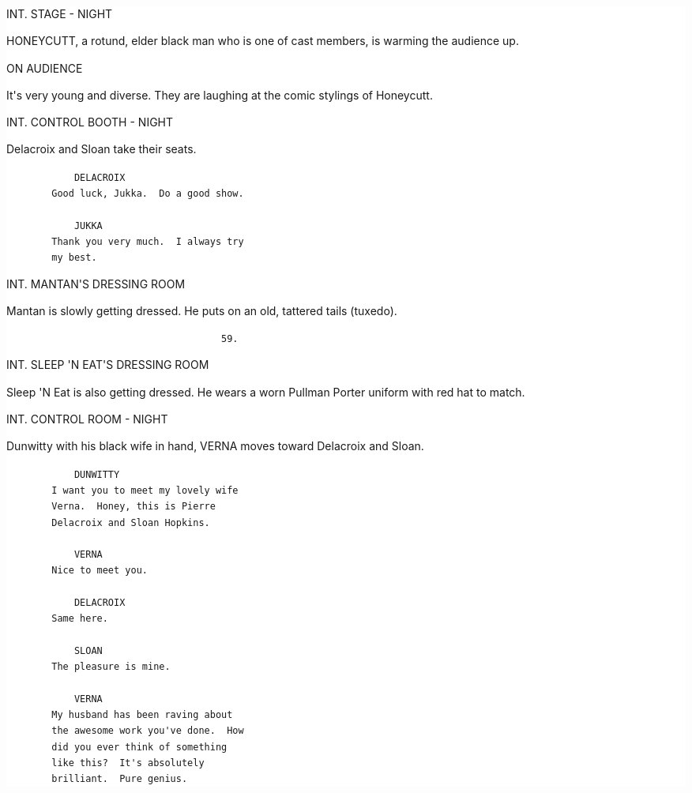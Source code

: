 INT. STAGE - NIGHT

HONEYCUTT, a rotund, elder black man who is one of cast
members, is warming the audience up.

ON AUDIENCE

It's very young and diverse.  They are laughing at the comic
stylings of Honeycutt.

INT. CONTROL BOOTH - NIGHT

Delacroix and Sloan take their seats.

				DELACROIX
			Good luck, Jukka.  Do a good show.

				JUKKA
			Thank you very much.  I always try
			my best.

INT. MANTAN'S DRESSING ROOM

Mantan is slowly getting dressed.  He puts on an old,
tattered tails (tuxedo).

										  59.


INT. SLEEP 'N EAT'S DRESSING ROOM

Sleep 'N Eat is also getting dressed.  He wears a worn
Pullman Porter uniform with red hat to match.

INT. CONTROL ROOM - NIGHT

Dunwitty with his black wife in hand, VERNA moves toward
Delacroix and Sloan.

				DUNWITTY
			I want you to meet my lovely wife
			Verna.  Honey, this is Pierre
			Delacroix and Sloan Hopkins.

				VERNA
			Nice to meet you.

				DELACROIX
			Same here.

				SLOAN
			The pleasure is mine.

				VERNA
			My husband has been raving about
			the awesome work you've done.  How
			did you ever think of something
			like this?  It's absolutely
			brilliant.  Pure genius.
